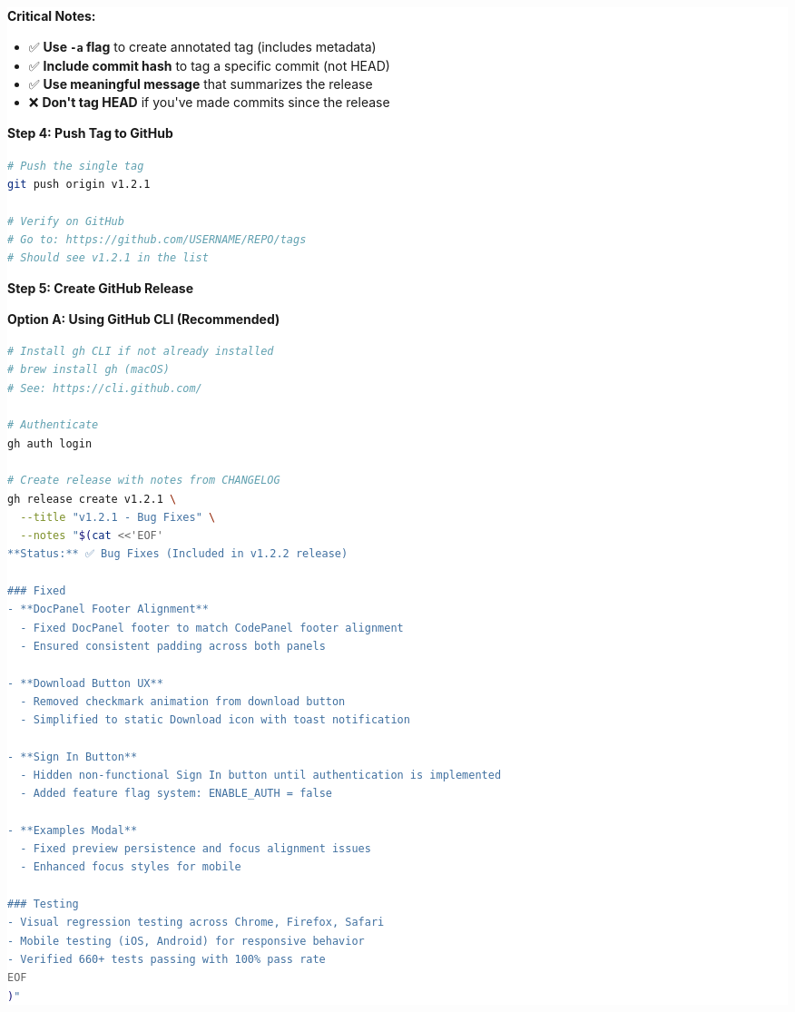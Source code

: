 **Critical Notes:**
- ✅ **Use `-a` flag** to create annotated tag (includes metadata)
- ✅ **Include commit hash** to tag a specific commit (not HEAD)
- ✅ **Use meaningful message** that summarizes the release
- ❌ **Don't tag HEAD** if you've made commits since the release

**Step 4: Push Tag to GitHub**

```bash
# Push the single tag
git push origin v1.2.1

# Verify on GitHub
# Go to: https://github.com/USERNAME/REPO/tags
# Should see v1.2.1 in the list
```

**Step 5: Create GitHub Release**

**Option A: Using GitHub CLI (Recommended)**

```bash
# Install gh CLI if not already installed
# brew install gh (macOS)
# See: https://cli.github.com/

# Authenticate
gh auth login

# Create release with notes from CHANGELOG
gh release create v1.2.1 \
  --title "v1.2.1 - Bug Fixes" \
  --notes "$(cat <<'EOF'
**Status:** ✅ Bug Fixes (Included in v1.2.2 release)

### Fixed
- **DocPanel Footer Alignment**
  - Fixed DocPanel footer to match CodePanel footer alignment
  - Ensured consistent padding across both panels

- **Download Button UX**
  - Removed checkmark animation from download button
  - Simplified to static Download icon with toast notification

- **Sign In Button**
  - Hidden non-functional Sign In button until authentication is implemented
  - Added feature flag system: ENABLE_AUTH = false

- **Examples Modal**
  - Fixed preview persistence and focus alignment issues
  - Enhanced focus styles for mobile

### Testing
- Visual regression testing across Chrome, Firefox, Safari
- Mobile testing (iOS, Android) for responsive behavior
- Verified 660+ tests passing with 100% pass rate
EOF
)"
```
